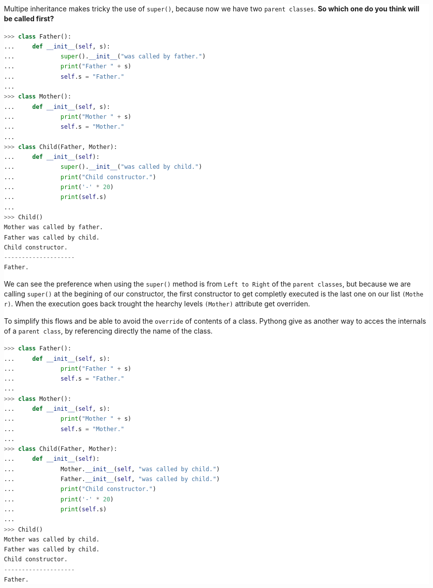 Multipe inheritance makes tricky the use of `super()`, because now we have two `parent classes`. **So which one do you think will be called first?**

```python
>>> class Father():
...     def __init__(self, s):
...             super().__init__("was called by father.")
...             print("Father " + s)
...             self.s = "Father."
... 
>>> class Mother():
...     def __init__(self, s):
...             print("Mother " + s)
...             self.s = "Mother."
... 
>>> class Child(Father, Mother):
...     def __init__(self):
...             super().__init__("was called by child.")
...             print("Child constructor.")
...             print('-' * 20)
...             print(self.s)
... 
>>> Child()
Mother was called by father.
Father was called by child.
Child constructor.
--------------------
Father.
```

We can see the preference when using the `super()` method is from `Left to Right` of the `parent classes`, but because we are calling `super()` at the begining of our constructor, the first constructor to get completly executed is the last one on our list `(Mother)`. When the execution goes back trought the hearchy levels `(Mother)` attribute get overriden.

To simplify this flows and be able to avoid the `override` of contents of a class. Pythong give as another way to acces the internals of a `parent class`, by referencing directly the name of the class.

```python
>>> class Father():
...     def __init__(self, s):
...             print("Father " + s)
...             self.s = "Father."
... 
>>> class Mother():
...     def __init__(self, s):
...             print("Mother " + s)
...             self.s = "Mother."
... 
>>> class Child(Father, Mother):
...     def __init__(self):
...             Mother.__init__(self, "was called by child.")
...             Father.__init__(self, "was called by child.")
...             print("Child constructor.")
...             print('-' * 20)
...             print(self.s)
... 
>>> Child()
Mother was called by child.
Father was called by child.
Child constructor.
--------------------
Father.
```